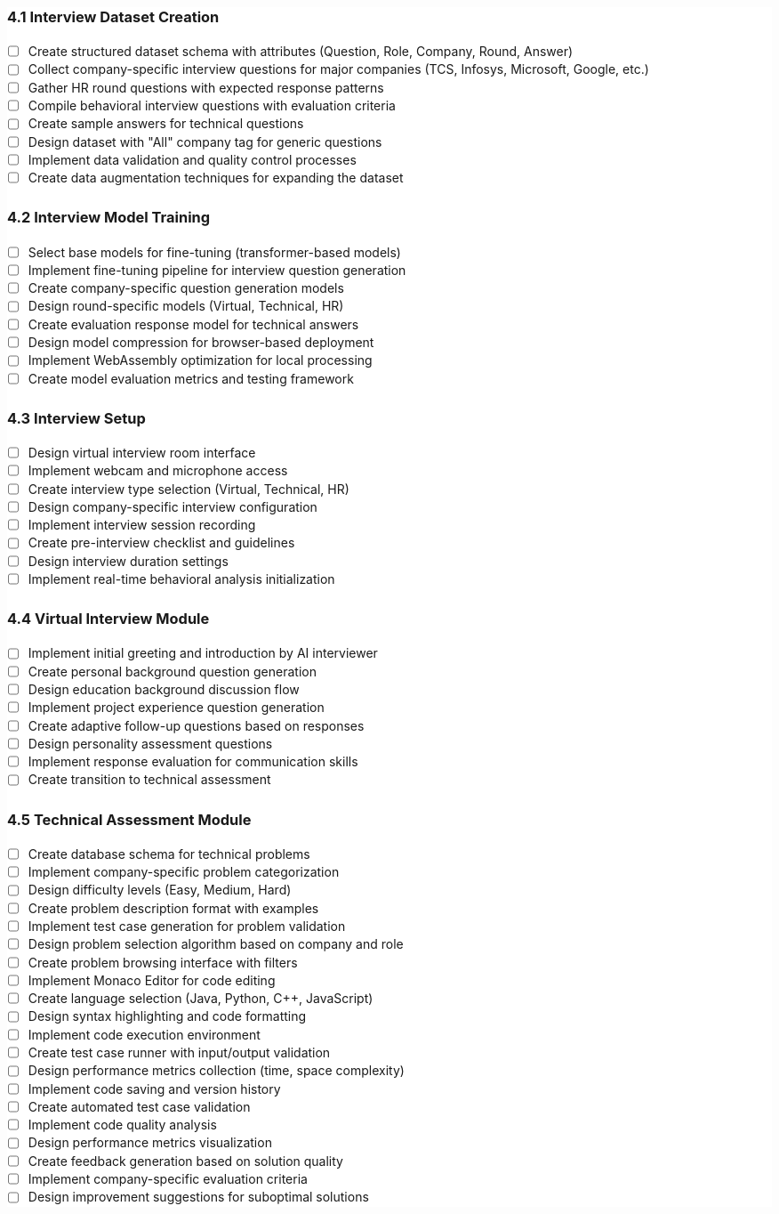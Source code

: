 ### 4.1 Interview Dataset Creation
- [ ] Create structured dataset schema with attributes (Question, Role, Company, Round, Answer)
- [ ] Collect company-specific interview questions for major companies (TCS, Infosys, Microsoft, Google, etc.)
- [ ] Gather HR round questions with expected response patterns
- [ ] Compile behavioral interview questions with evaluation criteria
- [ ] Create sample answers for technical questions
- [ ] Design dataset with "All" company tag for generic questions
- [ ] Implement data validation and quality control processes
- [ ] Create data augmentation techniques for expanding the dataset

### 4.2 Interview Model Training
- [ ] Select base models for fine-tuning (transformer-based models)
- [ ] Implement fine-tuning pipeline for interview question generation
- [ ] Create company-specific question generation models
- [ ] Design round-specific models (Virtual, Technical, HR)
- [ ] Create evaluation response model for technical answers
- [ ] Design model compression for browser-based deployment
- [ ] Implement WebAssembly optimization for local processing
- [ ] Create model evaluation metrics and testing framework

### 4.3 Interview Setup
- [ ] Design virtual interview room interface
- [ ] Implement webcam and microphone access
- [ ] Create interview type selection (Virtual, Technical, HR)
- [ ] Design company-specific interview configuration
- [ ] Implement interview session recording
- [ ] Create pre-interview checklist and guidelines
- [ ] Design interview duration settings
- [ ] Implement real-time behavioral analysis initialization

### 4.4 Virtual Interview Module
- [ ] Implement initial greeting and introduction by AI interviewer
- [ ] Create personal background question generation
- [ ] Design education background discussion flow
- [ ] Implement project experience question generation
- [ ] Create adaptive follow-up questions based on responses
- [ ] Design personality assessment questions
- [ ] Implement response evaluation for communication skills
- [ ] Create transition to technical assessment

### 4.5 Technical Assessment Module
- [ ] Create database schema for technical problems
- [ ] Implement company-specific problem categorization
- [ ] Design difficulty levels (Easy, Medium, Hard)
- [ ] Create problem description format with examples
- [ ] Implement test case generation for problem validation
- [ ] Design problem selection algorithm based on company and role
- [ ] Create problem browsing interface with filters
- [ ] Implement Monaco Editor for code editing
- [ ] Create language selection (Java, Python, C++, JavaScript)
- [ ] Design syntax highlighting and code formatting
- [ ] Implement code execution environment
- [ ] Create test case runner with input/output validation
- [ ] Design performance metrics collection (time, space complexity)
- [ ] Implement code saving and version history
- [ ] Create automated test case validation
- [ ] Implement code quality analysis
- [ ] Design performance metrics visualization
- [ ] Create feedback generation based on solution quality
- [ ] Implement company-specific evaluation criteria
- [ ] Design improvement suggestions for suboptimal solutions